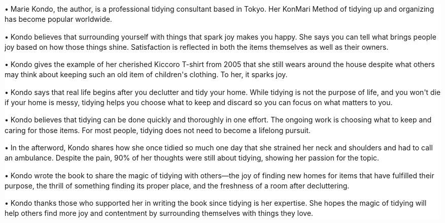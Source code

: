• Marie Kondo, the author, is a professional tidying consultant based in Tokyo. Her KonMari Method of tidying up and organizing has become popular worldwide.

• Kondo believes that surrounding yourself with things that spark joy makes you happy. She says you can tell what brings people joy based on how those things shine. Satisfaction is reflected in both the items themselves as well as their owners.

• Kondo gives the example of her cherished Kiccoro T-shirt from 2005 that she still wears around the house despite what others may think about keeping such an old item of children's clothing. To her, it sparks joy.

• Kondo says that real life begins after you declutter and tidy your home. While tidying is not the purpose of life, and you won't die if your home is messy, tidying helps you choose what to keep and discard so you can focus on what matters to you.

• Kondo believes that tidying can be done quickly and thoroughly in one effort. The ongoing work is choosing what to keep and caring for those items. For most people, tidying does not need to become a lifelong pursuit.

• In the afterword, Kondo shares how she once tidied so much one day that she strained her neck and shoulders and had to call an ambulance. Despite the pain, 90% of her thoughts were still about tidying, showing her passion for the topic.

• Kondo wrote the book to share the magic of tidying with others—the joy of finding new homes for items that have fulfilled their purpose, the thrill of something finding its proper place, and the freshness of a room after decluttering.

• Kondo thanks those who supported her in writing the book since tidying is her expertise. She hopes the magic of tidying will help others find more joy and contentment by surrounding themselves with things they love.
